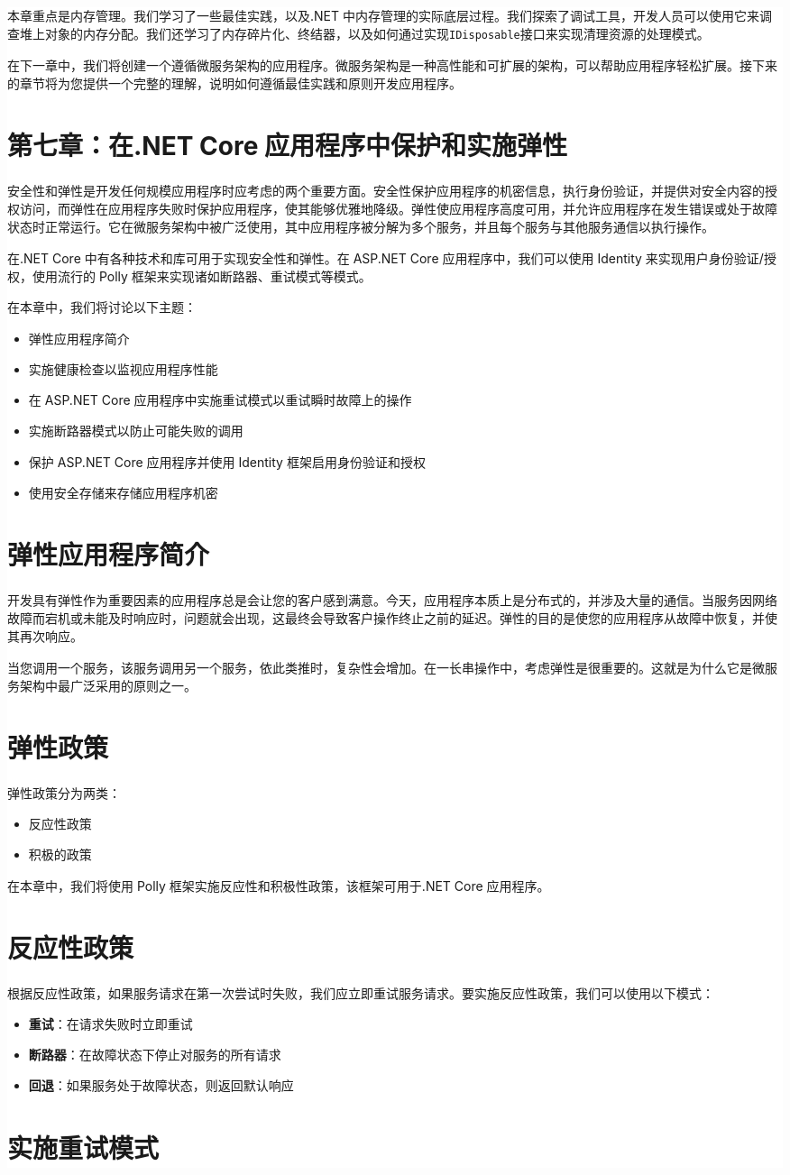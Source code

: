 本章重点是内存管理。我们学习了一些最佳实践，以及.NET 中内存管理的实际底层过程。我们探索了调试工具，开发人员可以使用它来调查堆上对象的内存分配。我们还学习了内存碎片化、终结器，以及如何通过实现`IDisposable`接口来实现清理资源的处理模式。

在下一章中，我们将创建一个遵循微服务架构的应用程序。微服务架构是一种高性能和可扩展的架构，可以帮助应用程序轻松扩展。接下来的章节将为您提供一个完整的理解，说明如何遵循最佳实践和原则开发应用程序。


# 第七章：在.NET Core 应用程序中保护和实施弹性

安全性和弹性是开发任何规模应用程序时应考虑的两个重要方面。安全性保护应用程序的机密信息，执行身份验证，并提供对安全内容的授权访问，而弹性在应用程序失败时保护应用程序，使其能够优雅地降级。弹性使应用程序高度可用，并允许应用程序在发生错误或处于故障状态时正常运行。它在微服务架构中被广泛使用，其中应用程序被分解为多个服务，并且每个服务与其他服务通信以执行操作。

在.NET Core 中有各种技术和库可用于实现安全性和弹性。在 ASP.NET Core 应用程序中，我们可以使用 Identity 来实现用户身份验证/授权，使用流行的 Polly 框架来实现诸如断路器、重试模式等模式。

在本章中，我们将讨论以下主题：

+   弹性应用程序简介

+   实施健康检查以监视应用程序性能

+   在 ASP.NET Core 应用程序中实施重试模式以重试瞬时故障上的操作

+   实施断路器模式以防止可能失败的调用

+   保护 ASP.NET Core 应用程序并使用 Identity 框架启用身份验证和授权

+   使用安全存储来存储应用程序机密

# 弹性应用程序简介

开发具有弹性作为重要因素的应用程序总是会让您的客户感到满意。今天，应用程序本质上是分布式的，并涉及大量的通信。当服务因网络故障而宕机或未能及时响应时，问题就会出现，这最终会导致客户操作终止之前的延迟。弹性的目的是使您的应用程序从故障中恢复，并使其再次响应。

当您调用一个服务，该服务调用另一个服务，依此类推时，复杂性会增加。在一长串操作中，考虑弹性是很重要的。这就是为什么它是微服务架构中最广泛采用的原则之一。

# 弹性政策

弹性政策分为两类：

+   反应性政策

+   积极的政策

在本章中，我们将使用 Polly 框架实施反应性和积极性政策，该框架可用于.NET Core 应用程序。

# 反应性政策

根据反应性政策，如果服务请求在第一次尝试时失败，我们应立即重试服务请求。要实施反应性政策，我们可以使用以下模式：

+   **重试**：在请求失败时立即重试

+   **断路器**：在故障状态下停止对服务的所有请求

+   **回退**：如果服务处于故障状态，则返回默认响应

# 实施重试模式
